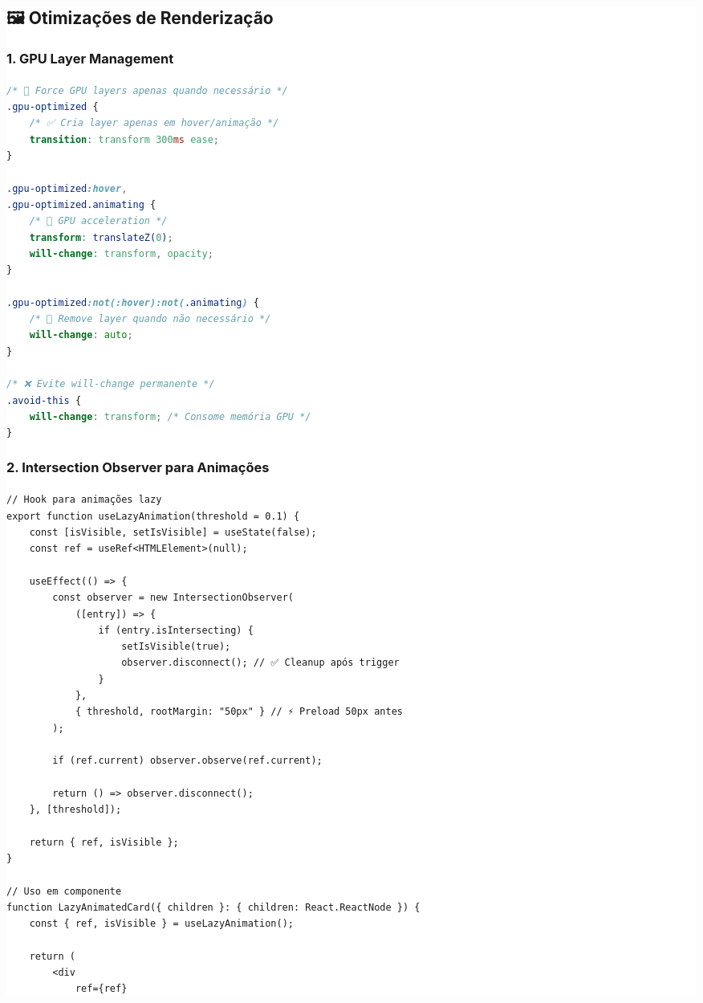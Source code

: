 
## 🖼️ **Otimizações de Renderização**

### **1. GPU Layer Management**

```css
/* 🎯 Force GPU layers apenas quando necessário */
.gpu-optimized {
    /* ✅ Cria layer apenas em hover/animação */
    transition: transform 300ms ease;
}

.gpu-optimized:hover,
.gpu-optimized.animating {
    /* 🚀 GPU acceleration */
    transform: translateZ(0);
    will-change: transform, opacity;
}

.gpu-optimized:not(:hover):not(.animating) {
    /* 🧹 Remove layer quando não necessário */
    will-change: auto;
}

/* ❌ Evite will-change permanente */
.avoid-this {
    will-change: transform; /* Consome memória GPU */
}
```

### **2. Intersection Observer para Animações**

```tsx
// Hook para animações lazy
export function useLazyAnimation(threshold = 0.1) {
    const [isVisible, setIsVisible] = useState(false);
    const ref = useRef<HTMLElement>(null);

    useEffect(() => {
        const observer = new IntersectionObserver(
            ([entry]) => {
                if (entry.isIntersecting) {
                    setIsVisible(true);
                    observer.disconnect(); // ✅ Cleanup após trigger
                }
            },
            { threshold, rootMargin: "50px" } // ⚡ Preload 50px antes
        );

        if (ref.current) observer.observe(ref.current);

        return () => observer.disconnect();
    }, [threshold]);

    return { ref, isVisible };
}

// Uso em componente
function LazyAnimatedCard({ children }: { children: React.ReactNode }) {
    const { ref, isVisible } = useLazyAnimation();

    return (
        <div
            ref={ref}
```